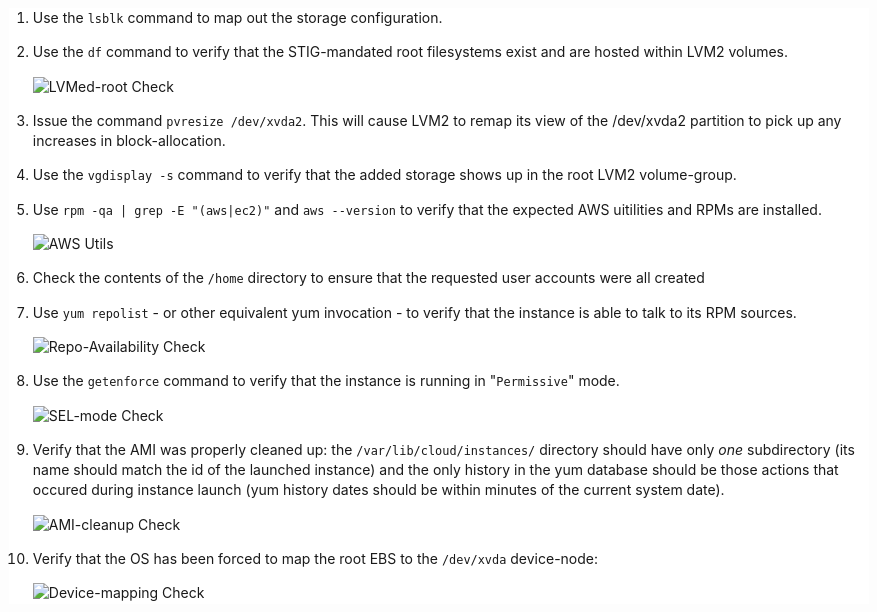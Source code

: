 1. Use the `lsblk` command to map out the storage configuration.
1. Use the `df` command to verify that the STIG-mandated root filesystems exist and are hosted within LVM2 volumes.

    <img alt="LVMed-root Check" src="https://cloud.githubusercontent.com/assets/7087031/21895700/a2e1bd6e-d8b1-11e6-84f4-f17cb2792814.png" width="70%" heigt="70%">

1. Issue the command `pvresize /dev/xvda2`. This will cause LVM2 to remap its view of the /dev/xvda2 partition to pick up any increases in block-allocation.
1. Use the `vgdisplay -s` command to verify that the added storage shows up in the root LVM2 volume-group.
1. Use `rpm -qa | grep -E "(aws|ec2)"` and `aws --version` to verify that the expected AWS uitilities and RPMs are installed.

    <img alt="AWS Utils" src="https://cloud.githubusercontent.com/assets/7087031/21895705/a2f396ba-d8b1-11e6-9c7b-7f55e17926e9.png" width="70%" heigt="70%">

1. Check the contents of the `/home` directory to ensure that the requested user accounts were all created
1. Use `yum repolist` - or other equivalent yum invocation - to verify that the instance is able to talk to its RPM sources.

    <img alt="Repo-Availability Check" src="https://cloud.githubusercontent.com/assets/7087031/21895703/a2e3c9f6-d8b1-11e6-9cdd-464ee0a83581.png" width="70%" heigt="70%">

1. Use the `getenforce` command to verify that the instance is running in "`Permissive`" mode.

    <img alt="SEL-mode Check" src="https://cloud.githubusercontent.com/assets/7087031/21895699/a2e1908c-d8b1-11e6-9c1e-c0b579bbff28.png" width="70%" heigt="70%">

1. Verify that the AMI was properly cleaned up: the `/var/lib/cloud/instances/` directory should have only *one* subdirectory (its name should match the id of the launched instance) and the only history in the yum database should be those actions that occured during instance launch (yum history dates should be within minutes of the current system date).

    <img alt="AMI-cleanup Check" src="https://cloud.githubusercontent.com/assets/7087031/21895701/a2e19564-d8b1-11e6-9f2a-c881923f207d.png" width="70%" heigt="70%">

1. Verify that the OS has been forced to map the root EBS to the `/dev/xvda` device-node:

    <img alt="Device-mapping Check" src="https://cloud.githubusercontent.com/assets/7087031/21895704/a2e4641a-d8b1-11e6-8b63-a1c049b9733b.png" width="70%" heigt="70%">
